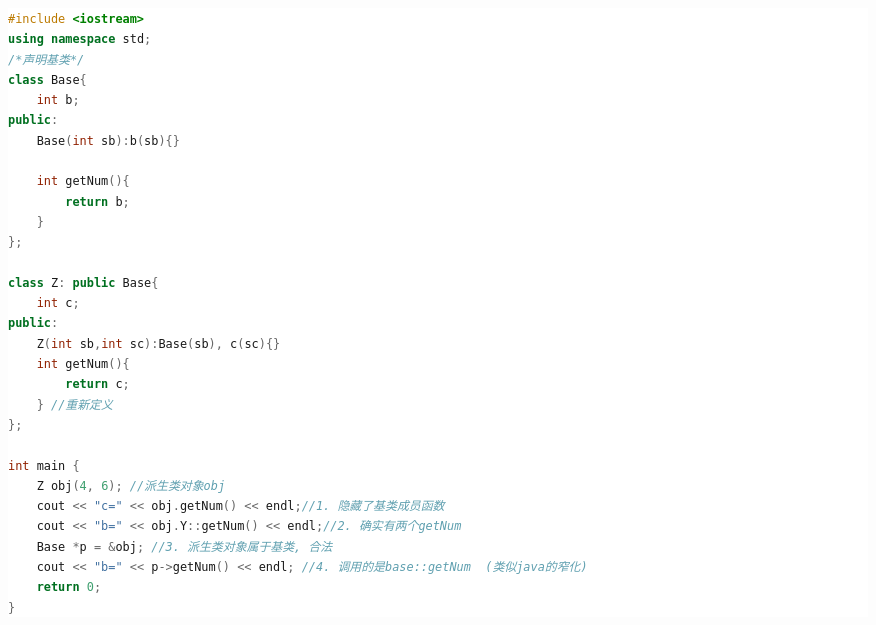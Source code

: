 ```c++
#include <iostream>
using namespace std;
/*声明基类*/
class Base{
    int b;
public:
    Base(int sb):b(sb){}

    int getNum(){
        return b;
    }
};

class Z: public Base{
    int c;
public:
    Z(int sb,int sc):Base(sb), c(sc){}
    int getNum(){
        return c;
    } //重新定义
};

int main {
    Z obj(4, 6); //派生类对象obj
    cout << "c=" << obj.getNum() << endl;//1. 隐藏了基类成员函数
    cout << "b=" << obj.Y::getNum() << endl;//2. 确实有两个getNum
    Base *p = &obj; //3. 派生类对象属于基类, 合法
    cout << "b=" << p->getNum() << endl; //4. 调用的是base::getNum  (类似java的窄化)
    return 0;
}
```

